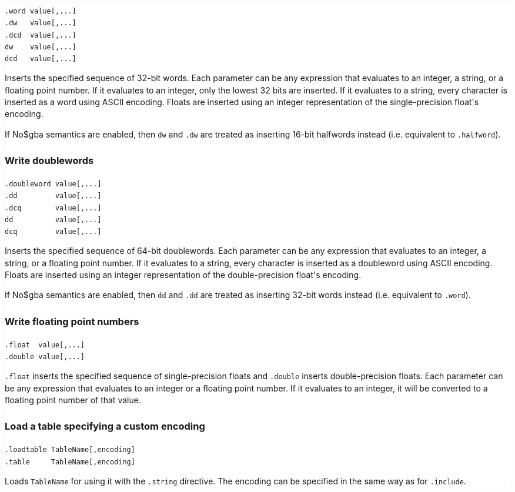 ```
.word value[,...]
.dw   value[,...]
.dcd  value[,...]
dw    value[,...]
dcd   value[,...]
```

Inserts the specified sequence of 32-bit words. Each parameter can be any expression that evaluates to an integer, a string, or a floating point number. If it evaluates to an integer, only the lowest 32 bits are inserted. If it evaluates to a string, every character is inserted as a word using ASCII encoding. Floats are inserted using an integer representation of the single-precision float's encoding.

If No$gba semantics are enabled, then `dw` and `.dw` are treated as inserting 16-bit halfwords instead (i.e. equivalent to `.halfword`).

### Write doublewords

```
.doubleword value[,...]
.dd         value[,...]
.dcq        value[,...]
dd          value[,...]
dcq         value[,...]
```

Inserts the specified sequence of 64-bit doublewords. Each parameter can be any expression that evaluates to an integer, a string, or a floating point number. If it evaluates to a string, every character is inserted as a doubleword using ASCII encoding. Floats are inserted using an integer representation of the double-precision float's encoding.

If No$gba semantics are enabled, then `dd` and `.dd` are treated as inserting 32-bit words instead (i.e. equivalent to `.word`).

### Write floating point numbers

```
.float  value[,...]
.double value[,...]
```

`.float` inserts the specified sequence of single-precision floats and `.double` inserts double-precision floats. Each parameter can be any expression that evaluates to an integer or a floating point number. If it evaluates to an integer, it will be converted to a floating point number of that value.

### Load a table specifying a custom encoding

```
.loadtable TableName[,encoding]
.table     TableName[,encoding]
```

Loads `TableName` for using it with the `.string` directive. The encoding can be specified in the same way as for `.include`.
